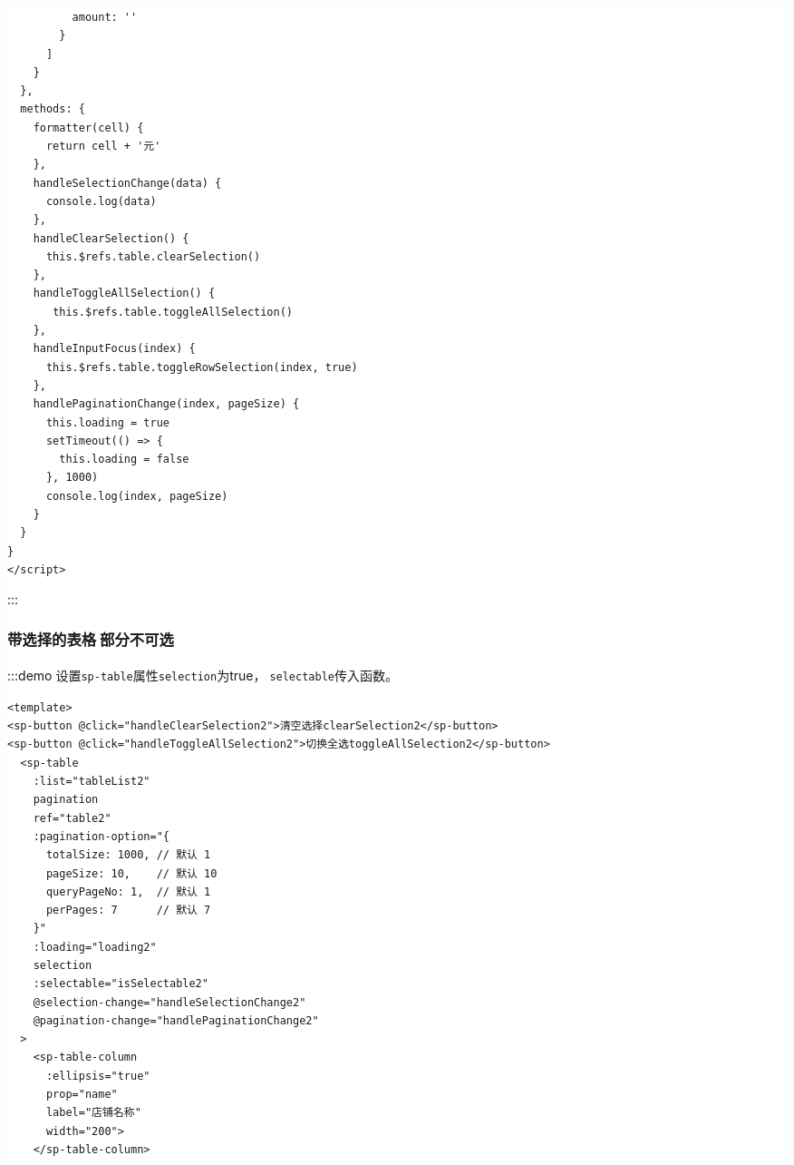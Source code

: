 ```vue
          amount: ''
        }
      ]
    }
  },
  methods: {
    formatter(cell) {
      return cell + '元'
    },
    handleSelectionChange(data) {
      console.log(data)
    },
    handleClearSelection() {
      this.$refs.table.clearSelection()
    },
    handleToggleAllSelection() {
       this.$refs.table.toggleAllSelection()
    },
    handleInputFocus(index) {
      this.$refs.table.toggleRowSelection(index, true)
    },
    handlePaginationChange(index, pageSize) {
      this.loading = true
      setTimeout(() => {
        this.loading = false
      }, 1000)
      console.log(index, pageSize)
    }
  }
}
</script>
```
:::


### 带选择的表格 部分不可选

:::demo 设置`sp-table`属性`selection`为true， `selectable`传入函数。
```vue
<template>
<sp-button @click="handleClearSelection2">清空选择clearSelection2</sp-button>
<sp-button @click="handleToggleAllSelection2">切换全选toggleAllSelection2</sp-button>
  <sp-table
    :list="tableList2"
    pagination
    ref="table2"
    :pagination-option="{
      totalSize: 1000, // 默认 1
      pageSize: 10,    // 默认 10
      queryPageNo: 1,  // 默认 1
      perPages: 7      // 默认 7
    }"
    :loading="loading2"
    selection
    :selectable="isSelectable2"
    @selection-change="handleSelectionChange2"
    @pagination-change="handlePaginationChange2"
  >
    <sp-table-column
      :ellipsis="true"
      prop="name"
      label="店铺名称"
      width="200">
    </sp-table-column>
```